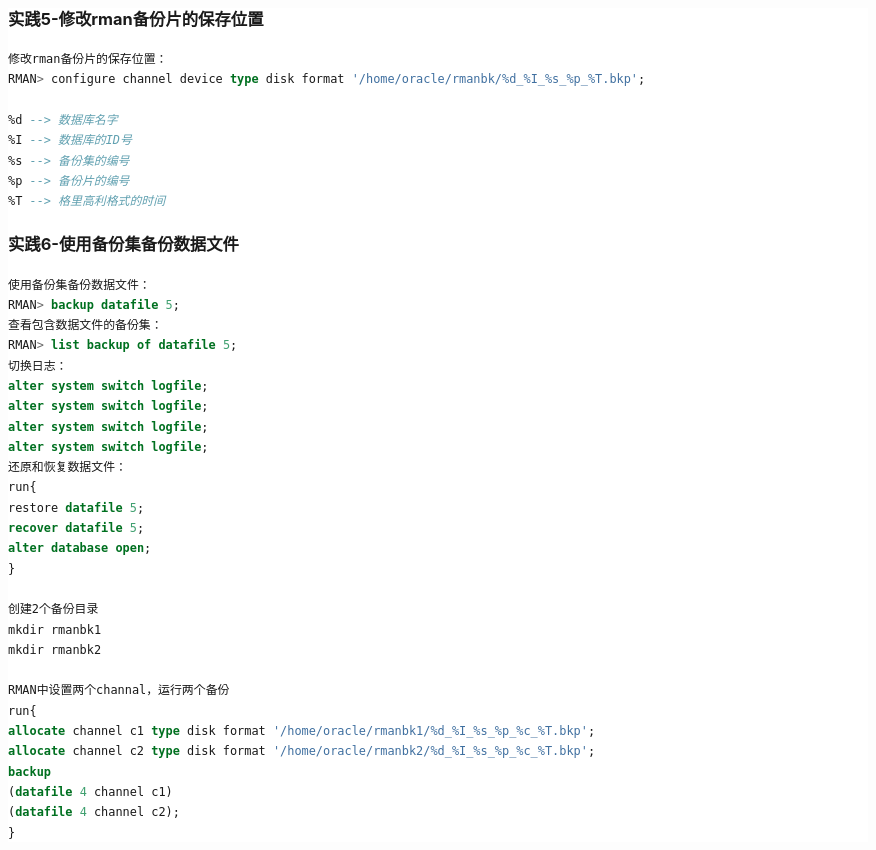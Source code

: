 ### 实践5-修改rman备份片的保存位置

```sql
修改rman备份片的保存位置：
RMAN> configure channel device type disk format '/home/oracle/rmanbk/%d_%I_%s_%p_%T.bkp';

%d --> 数据库名字
%I --> 数据库的ID号
%s --> 备份集的编号
%p --> 备份片的编号
%T --> 格里高利格式的时间
```

### 实践6-使用备份集备份数据文件

```sql
使用备份集备份数据文件：
RMAN> backup datafile 5;
查看包含数据文件的备份集：
RMAN> list backup of datafile 5;
切换日志：
alter system switch logfile;
alter system switch logfile;
alter system switch logfile;
alter system switch logfile;
还原和恢复数据文件：
run{
restore datafile 5;
recover datafile 5;
alter database open;
}

创建2个备份目录
mkdir rmanbk1
mkdir rmanbk2

RMAN中设置两个channal，运行两个备份
run{
allocate channel c1 type disk format '/home/oracle/rmanbk1/%d_%I_%s_%p_%c_%T.bkp';
allocate channel c2 type disk format '/home/oracle/rmanbk2/%d_%I_%s_%p_%c_%T.bkp';
backup
(datafile 4 channel c1)
(datafile 4 channel c2);
}
```
